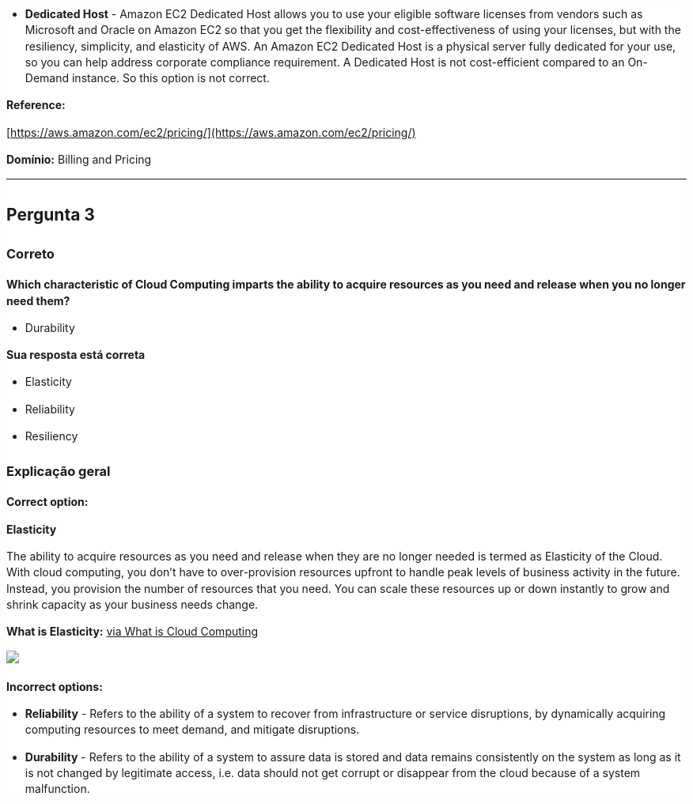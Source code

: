 - **Dedicated Host** - Amazon EC2 Dedicated Host allows you to use your eligible software licenses from vendors such as Microsoft and Oracle on Amazon EC2 so that you get the flexibility and cost-effectiveness of using your licenses, but with the resiliency, simplicity, and elasticity of AWS. An Amazon EC2 Dedicated Host is a physical server fully dedicated for your use, so you can help address corporate compliance requirement. A Dedicated Host is not cost-efficient compared to an On-Demand instance. So this option is not correct.

**Reference:**

[https://aws.amazon.com/ec2/pricing/](https://aws.amazon.com/ec2/pricing/)

**Domínio:**
Billing and Pricing

---

## Pergunta 3

### Correto

**Which characteristic of Cloud Computing imparts the ability to acquire resources as you need and release when you no longer need them?**

- Durability

**Sua resposta está correta**

- Elasticity

- Reliability

- Resiliency

### Explicação geral

**Correct option:**

**Elasticity**

The ability to acquire resources as you need and release when they are no longer needed is termed as Elasticity of the Cloud. With cloud computing, you don’t have to over-provision resources upfront to handle peak levels of business activity in the future. Instead, you provision the number of resources that you need. You can scale these resources up or down instantly to grow and shrink capacity as your business needs change.

**What is Elasticity:** [via What is Cloud Computing](https://aws.amazon.com/what-is-cloud-computing/)

![](https://assets-pt.media.datacumulus.com/aws-clf-pt/assets/pt2-q7-i1.jpg)

**Incorrect options:**

- **Reliability** - Refers to the ability of a system to recover from infrastructure or service disruptions, by dynamically acquiring computing resources to meet demand, and mitigate disruptions.

- **Durability** - Refers to the ability of a system to assure data is stored and data remains consistently on the system as long as it is not changed by legitimate access, i.e. data should not get corrupt or disappear from the cloud because of a system malfunction.
